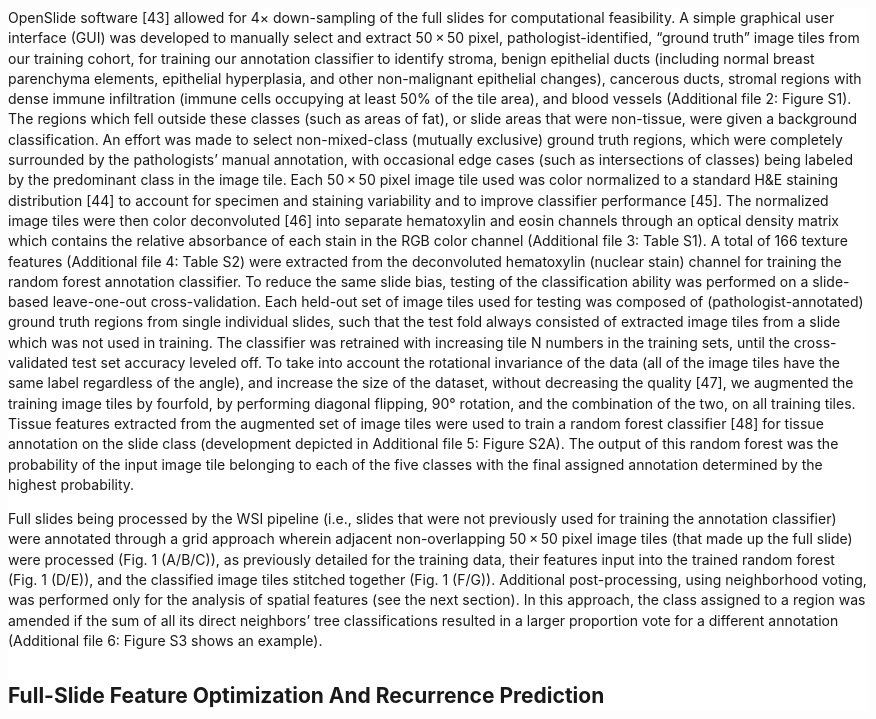 OpenSlide software [43] allowed for 4× down-sampling of the full slides for computational feasibility. A simple graphical user interface (GUI) was developed to manually select and extract 50 × 50 pixel, pathologist-identified, “ground truth” image tiles from our training cohort, for training our annotation classifier to identify stroma, benign epithelial ducts (including normal breast parenchyma elements, epithelial hyperplasia, and other non-malignant epithelial changes), cancerous ducts, stromal regions with dense immune infiltration (immune cells occupying at least 50% of the tile area), and blood vessels (Additional file 2: Figure S1). The regions which fell outside these classes (such as areas of fat), or slide areas that were non-tissue, were given a background classification. An effort was made to select non-mixed-class (mutually exclusive) ground truth regions, which were completely surrounded by the pathologists’ manual annotation, with occasional edge cases (such as intersections of classes) being labeled by the predominant class in the image tile. Each 50 × 50 pixel image tile used was color normalized to a standard H&E staining distribution [44] to account for specimen and staining variability and to improve classifier performance [45]. The normalized image tiles were then color deconvoluted [46] into separate hematoxylin and eosin channels through an optical density matrix which contains the relative absorbance of each stain in the RGB color channel (Additional file 3: Table S1). A total of 166 texture features (Additional file 4: Table S2) were extracted from the deconvoluted hematoxylin (nuclear stain) channel for training the random forest annotation classifier. To reduce the same slide bias, testing of the classification ability was performed on a slide-based leave-one-out cross-validation. Each held-out set of image tiles used for testing was composed of (pathologist-annotated) ground truth regions from single individual slides, such that the test fold always consisted of extracted image tiles from a slide which was not used in training. The classifier was retrained with increasing tile N numbers in the training sets, until the cross-validated test set accuracy leveled off. To take into account the rotational invariance of the data (all of the image tiles have the same label regardless of the angle), and increase the size of the dataset, without decreasing the quality [47], we augmented the training image tiles by fourfold, by performing diagonal flipping, 90° rotation, and the combination of the two, on all training tiles. Tissue features extracted from the augmented set of image tiles were used to train a random forest classifier [48] for tissue annotation on the slide class (development depicted in Additional file 5: Figure S2A). The output of this random forest was the probability of the input image tile belonging to each of the five classes with the final assigned annotation determined by the highest probability.

Full slides being processed by the WSI pipeline (i.e., slides that were not previously used for training the annotation classifier) were annotated through a grid approach wherein adjacent non-overlapping 50 × 50 pixel image tiles (that made up the full slide) were processed (Fig. 1 (A/B/C)), as previously detailed for the training data, their features input into the trained random forest (Fig. 1 (D/E)), and the classified image tiles stitched together (Fig. 1 (F/G)). Additional post-processing, using neighborhood voting, was performed only for the analysis of spatial features (see the next section). In this approach, the class assigned to a region was amended if the sum of all its direct neighbors’ tree classifications resulted in a larger proportion vote for a different annotation (Additional file 6: Figure S3 shows an example).

## Full-Slide Feature Optimization And Recurrence Prediction
